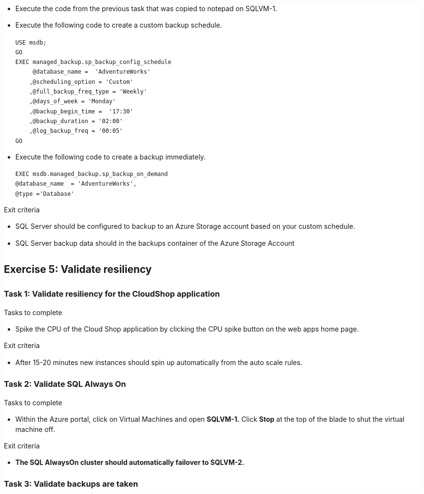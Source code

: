-   Execute the code from the previous task that was copied to notepad on SQLVM-1.

-   Execute the following code to create a custom backup schedule.
    ```
    USE msdb;  
    GO  
    EXEC managed_backup.sp_backup_config_schedule   
         @database_name =  'AdventureWorks'  
        ,@scheduling_option = 'Custom'  
        ,@full_backup_freq_type = 'Weekly'  
        ,@days_of_week = 'Monday'  
        ,@backup_begin_time =  '17:30'  
        ,@backup_duration = '02:00'  
        ,@log_backup_freq = '00:05'  
    GO  
    ```
-   Execute the following code to create a backup immediately.
    ```
    EXEC msdb.managed_backup.sp_backup_on_demand   
    @database_name  = 'AdventureWorks',
    @type ='Database' 
    ```

Exit criteria

-   SQL Server should be configured to backup to an Azure Storage account based on your custom schedule.

-   SQL Server backup data should in the backups container of the Azure Storage Account

## Exercise 5: Validate resiliency

### Task 1: Validate resiliency for the CloudShop application 

Tasks to complete

-   Spike the CPU of the Cloud Shop application by clicking the CPU spike button on the web apps home page.

Exit criteria

-   After 15-20 minutes new instances should spin up automatically from the auto scale rules.

### Task 2: Validate SQL Always On

Tasks to complete

-   Within the Azure portal, click on Virtual Machines and open **SQLVM-1.** Click **Stop** at the top of the blade to shut the virtual machine off.

Exit criteria

-   **The SQL AlwaysOn cluster should automatically failover to SQLVM-2.**

### Task 3: Validate backups are taken 
